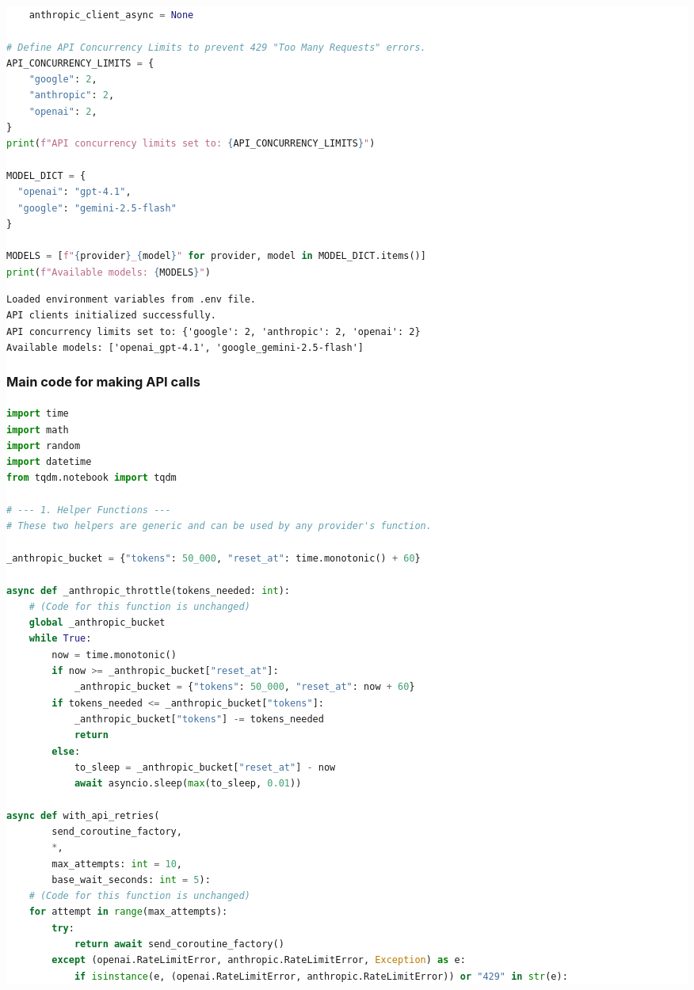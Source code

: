 ```python
    anthropic_client_async = None

# Define API Concurrency Limits to prevent 429 "Too Many Requests" errors.
API_CONCURRENCY_LIMITS = {
    "google": 2,    
    "anthropic": 2, 
    "openai": 2,    
}
print(f"API concurrency limits set to: {API_CONCURRENCY_LIMITS}")

MODEL_DICT = {
  "openai": "gpt-4.1",
  "google": "gemini-2.5-flash"
}

MODELS = [f"{provider}_{model}" for provider, model in MODEL_DICT.items()]
print(f"Available models: {MODELS}")
```

    Loaded environment variables from .env file.
    API clients initialized successfully.
    API concurrency limits set to: {'google': 2, 'anthropic': 2, 'openai': 2}
    Available models: ['openai_gpt-4.1', 'google_gemini-2.5-flash']


### Main code for making API calls


```python
import time
import math
import random
import datetime
from tqdm.notebook import tqdm

# --- 1. Helper Functions ---
# These two helpers are generic and can be used by any provider's function.

_anthropic_bucket = {"tokens": 50_000, "reset_at": time.monotonic() + 60}

async def _anthropic_throttle(tokens_needed: int):
    # (Code for this function is unchanged)
    global _anthropic_bucket
    while True:
        now = time.monotonic()
        if now >= _anthropic_bucket["reset_at"]:
            _anthropic_bucket = {"tokens": 50_000, "reset_at": now + 60}
        if tokens_needed <= _anthropic_bucket["tokens"]:
            _anthropic_bucket["tokens"] -= tokens_needed
            return
        else:
            to_sleep = _anthropic_bucket["reset_at"] - now
            await asyncio.sleep(max(to_sleep, 0.01))

async def with_api_retries(
        send_coroutine_factory, 
        *, 
        max_attempts: int = 10, 
        base_wait_seconds: int = 5):
    # (Code for this function is unchanged)
    for attempt in range(max_attempts):
        try:
            return await send_coroutine_factory()
        except (openai.RateLimitError, anthropic.RateLimitError, Exception) as e:
            if isinstance(e, (openai.RateLimitError, anthropic.RateLimitError)) or "429" in str(e):
```